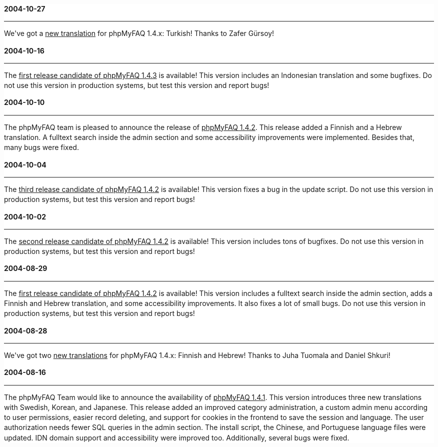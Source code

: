 **2004-10-27**
* * *
We've got a [new translation](/download) for phpMyFAQ 1.4.x: Turkish! Thanks to Zafer Gürsoy!

**2004-10-16**
* * *
The [first release candidate of phpMyFAQ 1.4.3](/download) is available! This version includes an Indonesian translation
and some bugfixes. Do not use this version in production systems, but test this version and report bugs!

**2004-10-10**
* * *
The phpMyFAQ team is pleased to announce the release of [phpMyFAQ 1.4.2](/download). This release added a Finnish and a
Hebrew translation. A fulltext search inside the admin section and some accessibility improvements were implemented.
Besides that, many bugs were fixed.

**2004-10-04**
* * *
The [third release candidate of phpMyFAQ 1.4.2](/download) is available! This version fixes a bug in the update script.
Do not use this version in production systems, but test this version and report bugs!

**2004-10-02**
* * *
The [second release candidate of phpMyFAQ 1.4.2](/download) is available! This version includes tons of bugfixes. Do not
use this version in production systems, but test this version and report bugs!

**2004-08-29**
* * *
The [first release candidate of phpMyFAQ 1.4.2](/download) is available! This version includes a fulltext search inside
the admin section, adds a Finnish and Hebrew translation, and some accessibility improvements. It also fixes a lot of
small bugs. Do not use this version in production systems, but test this version and report bugs!

**2004-08-28**
* * *
We've got two [new translations](/download) for phpMyFAQ 1.4.x: Finnish and Hebrew! Thanks to Juha Tuomala and Daniel
Shkuri!

**2004-08-16**
* * *
The phpMyFAQ Team would like to announce the availability of [phpMyFAQ 1.4.1](/download). This version introduces three
new translations with Swedish, Korean, and Japanese. This release added an improved category administration, a custom
admin menu according to user permissions, easier record deleting, and support for cookies in the frontend to save the
session and language. The user authorization needs fewer SQL queries in the admin section. The install script, the
Chinese, and Portuguese language files were updated. IDN domain support and accessibility were improved too.
Additionally, several bugs were fixed.
